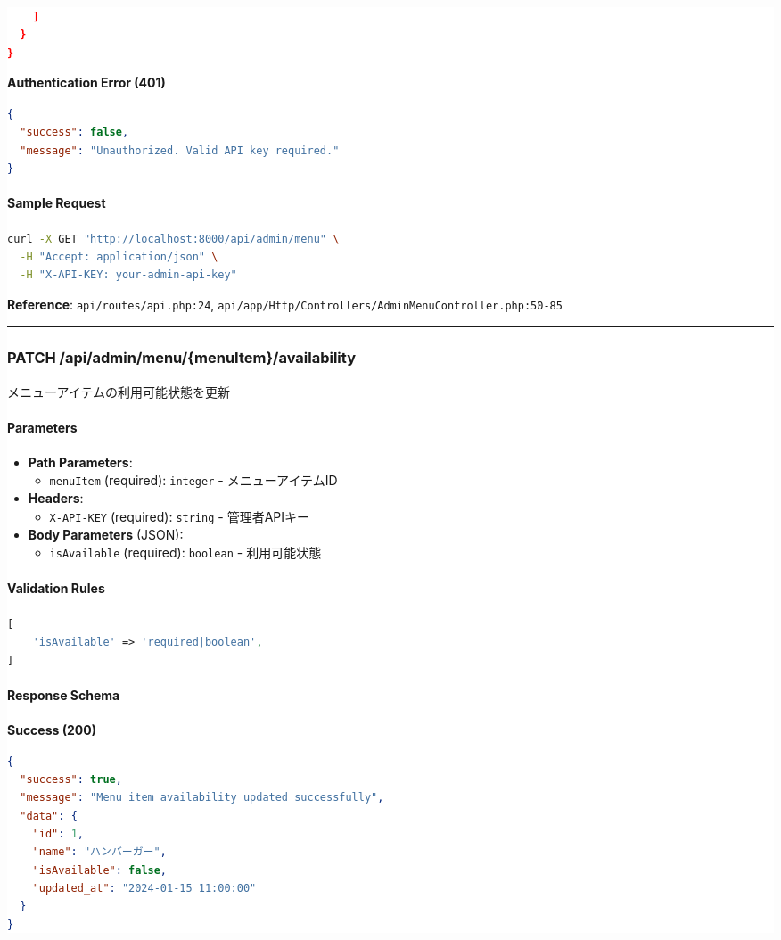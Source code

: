 ```json
    ]
  }
}
```

**Authentication Error (401)**
```json
{
  "success": false,
  "message": "Unauthorized. Valid API key required."
}
```

#### Sample Request
```bash
curl -X GET "http://localhost:8000/api/admin/menu" \
  -H "Accept: application/json" \
  -H "X-API-KEY: your-admin-api-key"
```

**Reference**: `api/routes/api.php:24`, `api/app/Http/Controllers/AdminMenuController.php:50-85`

---

### PATCH /api/admin/menu/{menuItem}/availability
メニューアイテムの利用可能状態を更新

#### Parameters
- **Path Parameters**:
  - `menuItem` (required): `integer` - メニューアイテムID
- **Headers**:
  - `X-API-KEY` (required): `string` - 管理者APIキー
- **Body Parameters** (JSON):
  - `isAvailable` (required): `boolean` - 利用可能状態

#### Validation Rules
```php
[
    'isAvailable' => 'required|boolean',
]
```

#### Response Schema

**Success (200)**
```json
{
  "success": true,
  "message": "Menu item availability updated successfully",
  "data": {
    "id": 1,
    "name": "ハンバーガー",
    "isAvailable": false,
    "updated_at": "2024-01-15 11:00:00"
  }
}
```
